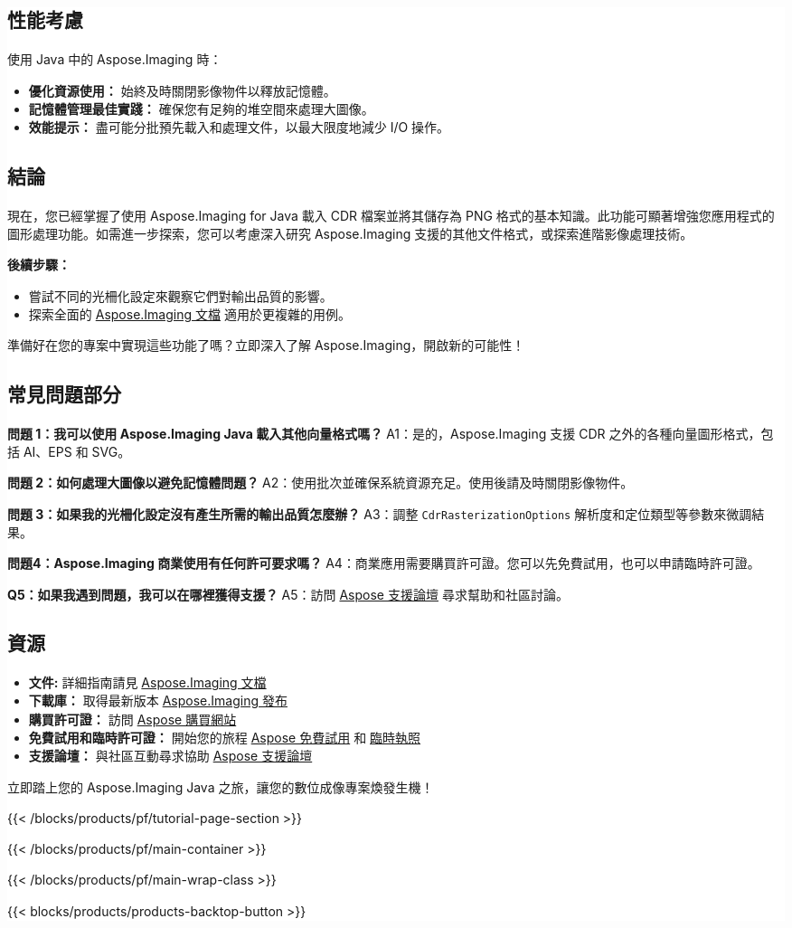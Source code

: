 ## 性能考慮

使用 Java 中的 Aspose.Imaging 時：
- **優化資源使用：** 始終及時關閉影像物件以釋放記憶體。
- **記憶體管理最佳實踐：** 確保您有足夠的堆空間來處理大圖像。
- **效能提示：** 盡可能分批預先載入和處理文件，以最大限度地減少 I/O 操作。

## 結論

現在，您已經掌握了使用 Aspose.Imaging for Java 載入 CDR 檔案並將其儲存為 PNG 格式的基本知識。此功能可顯著增強您應用程式的圖形處理功能。如需進一步探索，您可以考慮深入研究 Aspose.Imaging 支援的其他文件格式，或探索進階影像處理技術。

**後續步驟：**
- 嘗試不同的光柵化設定來觀察它們對輸出品質的影響。
- 探索全面的 [Aspose.Imaging 文檔](https://reference.aspose.com/imaging/java/) 適用於更複雜的用例。

準備好在您的專案中實現這些功能了嗎？立即深入了解 Aspose.Imaging，開啟新的可能性！

## 常見問題部分

**問題 1：我可以使用 Aspose.Imaging Java 載入其他向量格式嗎？**
A1：是的，Aspose.Imaging 支援 CDR 之外的各種向量圖形格式，包括 AI、EPS 和 SVG。

**問題 2：如何處理大圖像以避免記憶體問題？**
A2：使用批次並確保系統資源充足。使用後請及時關閉影像物件。

**問題 3：如果我的光柵化設定沒有產生所需的輸出品質怎麼辦？**
A3：調整 `CdrRasterizationOptions` 解析度和定位類型等參數來微調結果。

**問題4：Aspose.Imaging 商業使用有任何許可要求嗎？**
A4：商業應用需要購買許可證。您可以先免費試用，也可以申請臨時許可證。

**Q5：如果我遇到問題，我可以在哪裡獲得支援？**
A5：訪問 [Aspose 支援論壇](https://forum.aspose.com/c/imaging/10) 尋求幫助和社區討論。

## 資源

- **文件:** 詳細指南請見 [Aspose.Imaging 文檔](https://reference.aspose.com/imaging/java/)
- **下載庫：** 取得最新版本 [Aspose.Imaging 發布](https://releases.aspose.com/imaging/java/)
- **購買許可證：** 訪問 [Aspose 購買網站](https://purchase.aspose.com/buy)
- **免費試用和臨時許可證：** 開始您的旅程 [Aspose 免費試用](https://releases.aspose.com/imaging/java/) 和 [臨時執照](https://purchase.aspose.com/temporary-license/)
- **支援論壇：** 與社區互動尋求協助 [Aspose 支援論壇](https://forum.aspose.com/c/imaging/10)

立即踏上您的 Aspose.Imaging Java 之旅，讓您的數位成像專案煥發生機！

{{< /blocks/products/pf/tutorial-page-section >}}

{{< /blocks/products/pf/main-container >}}

{{< /blocks/products/pf/main-wrap-class >}}

{{< blocks/products/products-backtop-button >}}